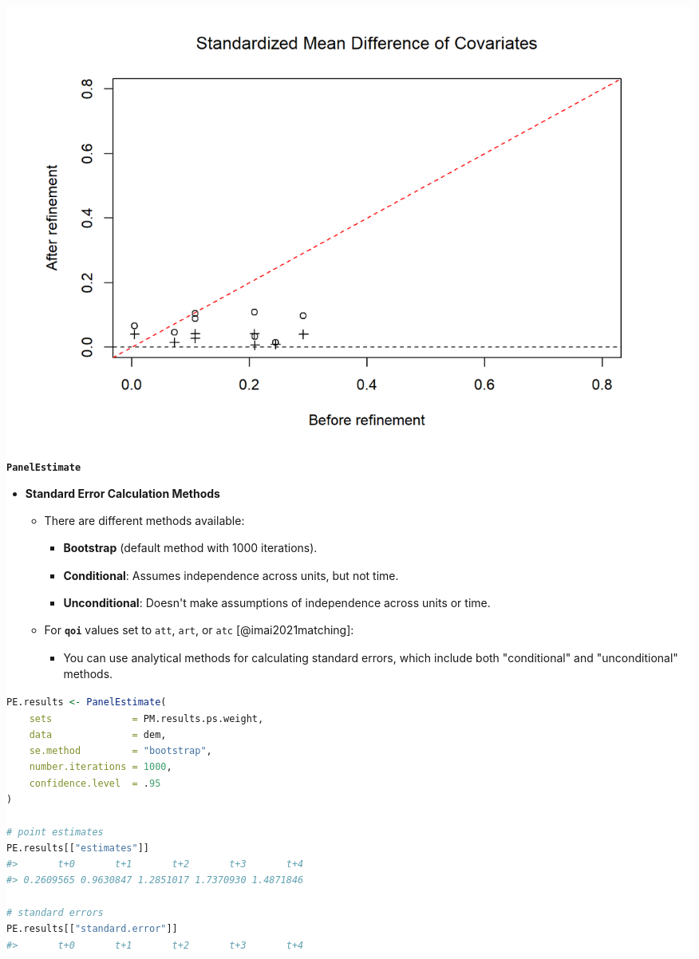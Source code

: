 <img src="26-dif-in-dif_files/figure-html/unnamed-chunk-23-3.png" width="90%" style="display: block; margin: auto;" />

**`PanelEstimate`**

-   **Standard Error Calculation Methods**

    -   There are different methods available:

        -   **Bootstrap** (default method with 1000 iterations).

        -   **Conditional**: Assumes independence across units, but not time.

        -   **Unconditional**: Doesn't make assumptions of independence across units or time.

    -   For **`qoi`** values set to `att`, `art`, or `atc` [@imai2021matching]:

        -   You can use analytical methods for calculating standard errors, which include both "conditional" and "unconditional" methods.


```r
PE.results <- PanelEstimate(
    sets              = PM.results.ps.weight,
    data              = dem,
    se.method         = "bootstrap",
    number.iterations = 1000,
    confidence.level  = .95
)

# point estimates
PE.results[["estimates"]]
#>       t+0       t+1       t+2       t+3       t+4 
#> 0.2609565 0.9630847 1.2851017 1.7370930 1.4871846

# standard errors
PE.results[["standard.error"]]
#>       t+0       t+1       t+2       t+3       t+4 
```
